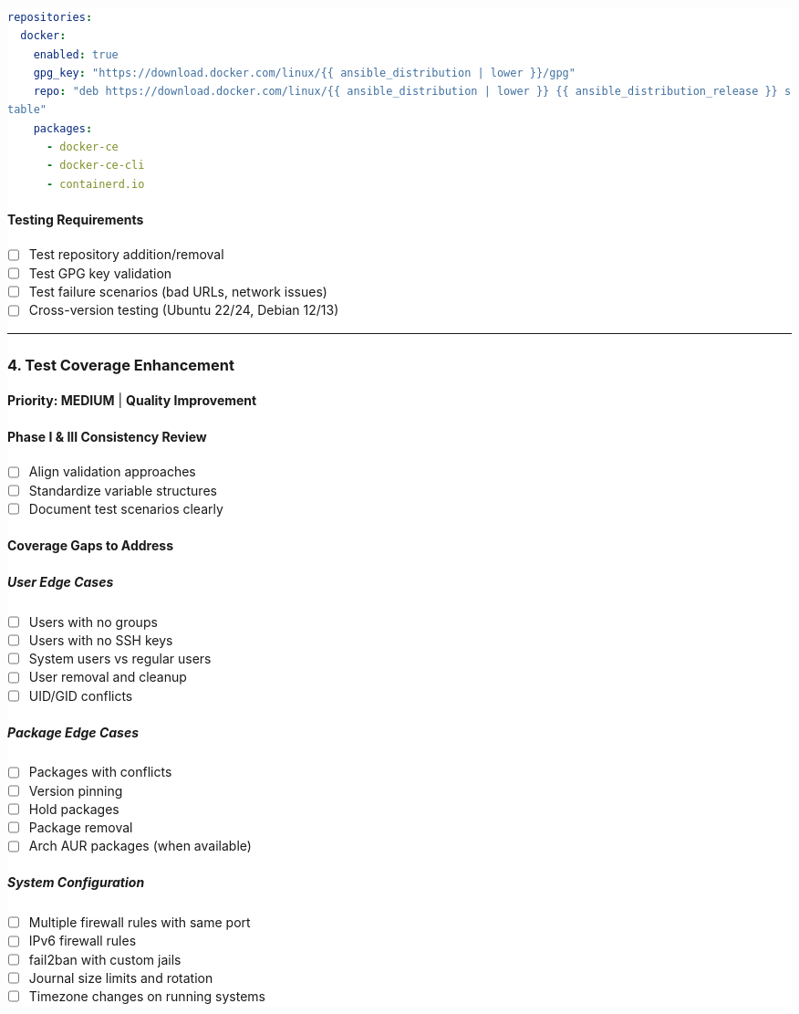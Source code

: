 ```yaml
repositories:
  docker:
    enabled: true
    gpg_key: "https://download.docker.com/linux/{{ ansible_distribution | lower }}/gpg"
    repo: "deb https://download.docker.com/linux/{{ ansible_distribution | lower }} {{ ansible_distribution_release }} stable"
    packages:
      - docker-ce
      - docker-ce-cli
      - containerd.io
```

#### Testing Requirements

- [ ] Test repository addition/removal
- [ ] Test GPG key validation
- [ ] Test failure scenarios (bad URLs, network issues)
- [ ] Cross-version testing (Ubuntu 22/24, Debian 12/13)

---

### 4. Test Coverage Enhancement

**Priority: MEDIUM** | **Quality Improvement**

#### Phase I & III Consistency Review

- [ ] Align validation approaches
- [ ] Standardize variable structures
- [ ] Document test scenarios clearly

#### Coverage Gaps to Address

##### User Edge Cases

- [ ] Users with no groups
- [ ] Users with no SSH keys
- [ ] System users vs regular users
- [ ] User removal and cleanup
- [ ] UID/GID conflicts

##### Package Edge Cases

- [ ] Packages with conflicts
- [ ] Version pinning
- [ ] Hold packages
- [ ] Package removal
- [ ] Arch AUR packages (when available)

##### System Configuration

- [ ] Multiple firewall rules with same port
- [ ] IPv6 firewall rules
- [ ] fail2ban with custom jails
- [ ] Journal size limits and rotation
- [ ] Timezone changes on running systems
